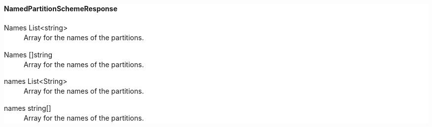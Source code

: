 <h4 id="namedpartitionschemeresponse">Named<wbr>Partition<wbr>Scheme<wbr>Response</h4>



<div>
<pulumi-choosable type="language" values="csharp">
<dl class="resources-properties"><dt class="property-required"
            title="Required">
        <span id="names_csharp">
<a data-swiftype-name="resource-property" data-swiftype-type="text" href="#names_csharp" style="color: inherit; text-decoration: inherit;">Names</a>
</span>
        <span class="property-indicator"></span>
        <span class="property-type">List&lt;string&gt;</span>
    </dt>
    <dd>Array for the names of the partitions.</dd></dl>
</pulumi-choosable>
</div>

<div>
<pulumi-choosable type="language" values="go">
<dl class="resources-properties"><dt class="property-required"
            title="Required">
        <span id="names_go">
<a data-swiftype-name="resource-property" data-swiftype-type="text" href="#names_go" style="color: inherit; text-decoration: inherit;">Names</a>
</span>
        <span class="property-indicator"></span>
        <span class="property-type">[]string</span>
    </dt>
    <dd>Array for the names of the partitions.</dd></dl>
</pulumi-choosable>
</div>

<div>
<pulumi-choosable type="language" values="java">
<dl class="resources-properties"><dt class="property-required"
            title="Required">
        <span id="names_java">
<a data-swiftype-name="resource-property" data-swiftype-type="text" href="#names_java" style="color: inherit; text-decoration: inherit;">names</a>
</span>
        <span class="property-indicator"></span>
        <span class="property-type">List&lt;String&gt;</span>
    </dt>
    <dd>Array for the names of the partitions.</dd></dl>
</pulumi-choosable>
</div>

<div>
<pulumi-choosable type="language" values="javascript,typescript">
<dl class="resources-properties"><dt class="property-required"
            title="Required">
        <span id="names_nodejs">
<a data-swiftype-name="resource-property" data-swiftype-type="text" href="#names_nodejs" style="color: inherit; text-decoration: inherit;">names</a>
</span>
        <span class="property-indicator"></span>
        <span class="property-type">string[]</span>
    </dt>
    <dd>Array for the names of the partitions.</dd></dl>
</pulumi-choosable>
</div>
